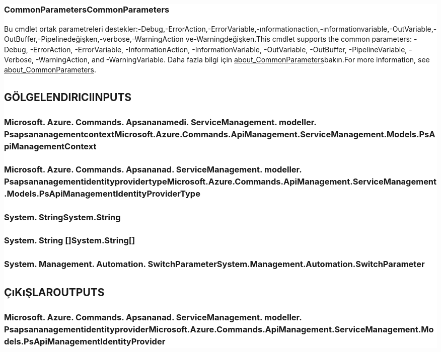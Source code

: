 ### <span data-ttu-id="97c93-158">CommonParameters</span><span class="sxs-lookup"><span data-stu-id="97c93-158">CommonParameters</span></span>
<span data-ttu-id="97c93-159">Bu cmdlet ortak parametreleri destekler:-Debug,-ErrorAction,-ErrorVariable,-ınformationaction,-ınformationvariable,-OutVariable,-OutBuffer,-Pipelinedeğişken,-verbose,-WarningAction ve-Warningdeğişken.</span><span class="sxs-lookup"><span data-stu-id="97c93-159">This cmdlet supports the common parameters: -Debug, -ErrorAction, -ErrorVariable, -InformationAction, -InformationVariable, -OutVariable, -OutBuffer, -PipelineVariable, -Verbose, -WarningAction, and -WarningVariable.</span></span> <span data-ttu-id="97c93-160">Daha fazla bilgi için [about_CommonParameters](https://go.microsoft.com/fwlink/?LinkID=113216)bakın.</span><span class="sxs-lookup"><span data-stu-id="97c93-160">For more information, see [about_CommonParameters](https://go.microsoft.com/fwlink/?LinkID=113216).</span></span>

## <span data-ttu-id="97c93-161">GÖLGELENDIRICI</span><span class="sxs-lookup"><span data-stu-id="97c93-161">INPUTS</span></span>

### <span data-ttu-id="97c93-162">Microsoft. Azure. Commands. Apsananamedi. ServiceManagement. modeller. Psapsananagementcontext</span><span class="sxs-lookup"><span data-stu-id="97c93-162">Microsoft.Azure.Commands.ApiManagement.ServiceManagement.Models.PsApiManagementContext</span></span>

### <span data-ttu-id="97c93-163">Microsoft. Azure. Commands. Apsananad. ServiceManagement. modeller. Psapsananagementidentityprovidertype</span><span class="sxs-lookup"><span data-stu-id="97c93-163">Microsoft.Azure.Commands.ApiManagement.ServiceManagement.Models.PsApiManagementIdentityProviderType</span></span>

### <span data-ttu-id="97c93-164">System. String</span><span class="sxs-lookup"><span data-stu-id="97c93-164">System.String</span></span>

### <span data-ttu-id="97c93-165">System. String []</span><span class="sxs-lookup"><span data-stu-id="97c93-165">System.String[]</span></span>

### <span data-ttu-id="97c93-166">System. Management. Automation. SwitchParameter</span><span class="sxs-lookup"><span data-stu-id="97c93-166">System.Management.Automation.SwitchParameter</span></span>

## <span data-ttu-id="97c93-167">ÇıKıŞLAR</span><span class="sxs-lookup"><span data-stu-id="97c93-167">OUTPUTS</span></span>

### <span data-ttu-id="97c93-168">Microsoft. Azure. Commands. Apsananad. ServiceManagement. modeller. Psapsananagementidentityprovider</span><span class="sxs-lookup"><span data-stu-id="97c93-168">Microsoft.Azure.Commands.ApiManagement.ServiceManagement.Models.PsApiManagementIdentityProvider</span></span>
